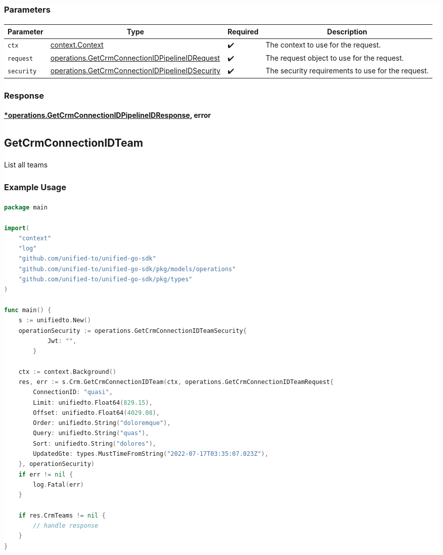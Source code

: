 ### Parameters

| Parameter                                                                                                          | Type                                                                                                               | Required                                                                                                           | Description                                                                                                        |
| ------------------------------------------------------------------------------------------------------------------ | ------------------------------------------------------------------------------------------------------------------ | ------------------------------------------------------------------------------------------------------------------ | ------------------------------------------------------------------------------------------------------------------ |
| `ctx`                                                                                                              | [context.Context](https://pkg.go.dev/context#Context)                                                              | :heavy_check_mark:                                                                                                 | The context to use for the request.                                                                                |
| `request`                                                                                                          | [operations.GetCrmConnectionIDPipelineIDRequest](../../models/operations/getcrmconnectionidpipelineidrequest.md)   | :heavy_check_mark:                                                                                                 | The request object to use for the request.                                                                         |
| `security`                                                                                                         | [operations.GetCrmConnectionIDPipelineIDSecurity](../../models/operations/getcrmconnectionidpipelineidsecurity.md) | :heavy_check_mark:                                                                                                 | The security requirements to use for the request.                                                                  |


### Response

**[*operations.GetCrmConnectionIDPipelineIDResponse](../../models/operations/getcrmconnectionidpipelineidresponse.md), error**


## GetCrmConnectionIDTeam

List all teams

### Example Usage

```go
package main

import(
	"context"
	"log"
	"github.com/unified-to/unified-go-sdk"
	"github.com/unified-to/unified-go-sdk/pkg/models/operations"
	"github.com/unified-to/unified-go-sdk/pkg/types"
)

func main() {
    s := unifiedto.New()
    operationSecurity := operations.GetCrmConnectionIDTeamSecurity{
            Jwt: "",
        }

    ctx := context.Background()
    res, err := s.Crm.GetCrmConnectionIDTeam(ctx, operations.GetCrmConnectionIDTeamRequest{
        ConnectionID: "quasi",
        Limit: unifiedto.Float64(829.15),
        Offset: unifiedto.Float64(4029.08),
        Order: unifiedto.String("doloremque"),
        Query: unifiedto.String("quas"),
        Sort: unifiedto.String("dolores"),
        UpdatedGte: types.MustTimeFromString("2022-07-17T03:35:07.023Z"),
    }, operationSecurity)
    if err != nil {
        log.Fatal(err)
    }

    if res.CrmTeams != nil {
        // handle response
    }
}
```
